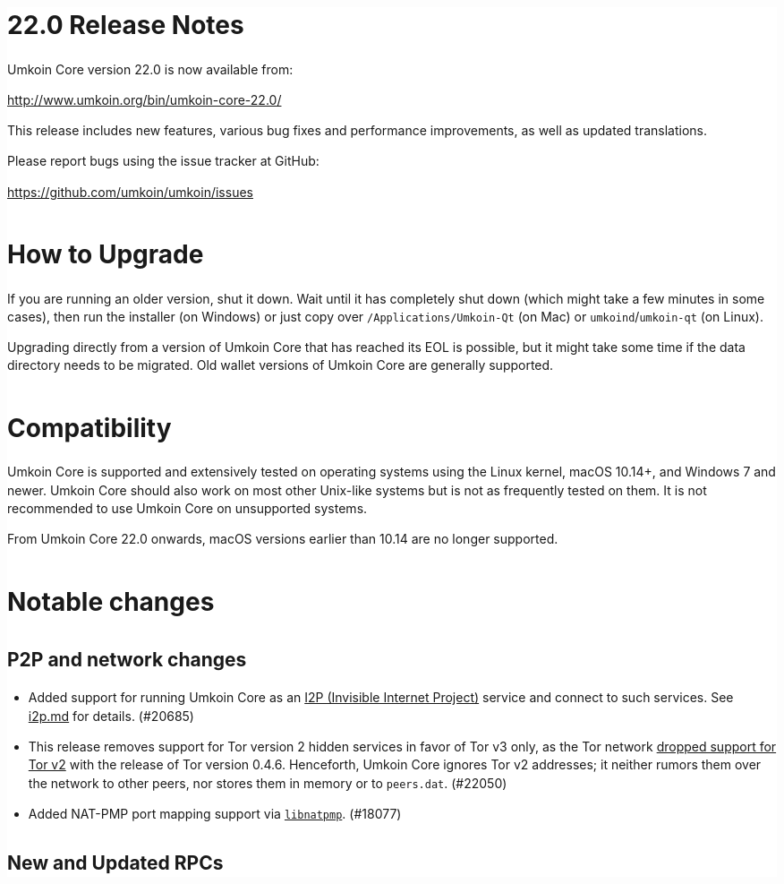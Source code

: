 22.0 Release Notes
==================

Umkoin Core version 22.0 is now available from:

  <http://www.umkoin.org/bin/umkoin-core-22.0/>

This release includes new features, various bug fixes and performance
improvements, as well as updated translations.

Please report bugs using the issue tracker at GitHub:

  <https://github.com/umkoin/umkoin/issues>

How to Upgrade
==============

If you are running an older version, shut it down. Wait until it has completely
shut down (which might take a few minutes in some cases), then run the
installer (on Windows) or just copy over `/Applications/Umkoin-Qt` (on Mac)
or `umkoind`/`umkoin-qt` (on Linux).

Upgrading directly from a version of Umkoin Core that has reached its EOL is
possible, but it might take some time if the data directory needs to be migrated. Old
wallet versions of Umkoin Core are generally supported.

Compatibility
==============

Umkoin Core is supported and extensively tested on operating systems
using the Linux kernel, macOS 10.14+, and Windows 7 and newer.  Umkoin
Core should also work on most other Unix-like systems but is not as
frequently tested on them.  It is not recommended to use Umkoin Core on
unsupported systems.

From Umkoin Core 22.0 onwards, macOS versions earlier than 10.14 are no longer supported.

Notable changes
===============

P2P and network changes
-----------------------
- Added support for running Umkoin Core as an
  [I2P (Invisible Internet Project)](https://en.wikipedia.org/wiki/I2P) service
  and connect to such services. See [i2p.md](https://github.com/umkoin/umkoin/blob/22.x/doc/i2p.md) for details. (#20685)
- This release removes support for Tor version 2 hidden services in favor of Tor
  v3 only, as the Tor network [dropped support for Tor
  v2](https://blog.torproject.org/v2-deprecation-timeline) with the release of
  Tor version 0.4.6.  Henceforth, Umkoin Core ignores Tor v2 addresses; it
  neither rumors them over the network to other peers, nor stores them in memory
  or to `peers.dat`.  (#22050)

- Added NAT-PMP port mapping support via
  [`libnatpmp`](https://miniupnp.tuxfamily.org/libnatpmp.html). (#18077)

New and Updated RPCs
--------------------
